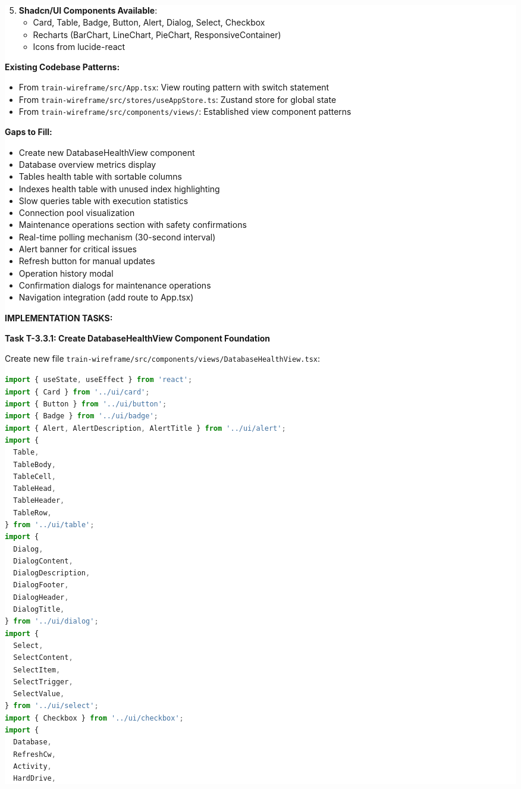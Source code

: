 5. **Shadcn/UI Components Available**:
   - Card, Table, Badge, Button, Alert, Dialog, Select, Checkbox
   - Recharts (BarChart, LineChart, PieChart, ResponsiveContainer)
   - Icons from lucide-react

**Existing Codebase Patterns:**
- From `train-wireframe/src/App.tsx`: View routing pattern with switch statement
- From `train-wireframe/src/stores/useAppStore.ts`: Zustand store for global state
- From `train-wireframe/src/components/views/`: Established view component patterns

**Gaps to Fill:**
- Create new DatabaseHealthView component
- Database overview metrics display
- Tables health table with sortable columns
- Indexes health table with unused index highlighting
- Slow queries table with execution statistics
- Connection pool visualization
- Maintenance operations section with safety confirmations
- Real-time polling mechanism (30-second interval)
- Alert banner for critical issues
- Refresh button for manual updates
- Operation history modal
- Confirmation dialogs for maintenance operations
- Navigation integration (add route to App.tsx)

**IMPLEMENTATION TASKS:**

**Task T-3.3.1: Create DatabaseHealthView Component Foundation**

Create new file `train-wireframe/src/components/views/DatabaseHealthView.tsx`:

```typescript
import { useState, useEffect } from 'react';
import { Card } from '../ui/card';
import { Button } from '../ui/button';
import { Badge } from '../ui/badge';
import { Alert, AlertDescription, AlertTitle } from '../ui/alert';
import {
  Table,
  TableBody,
  TableCell,
  TableHead,
  TableHeader,
  TableRow,
} from '../ui/table';
import {
  Dialog,
  DialogContent,
  DialogDescription,
  DialogFooter,
  DialogHeader,
  DialogTitle,
} from '../ui/dialog';
import {
  Select,
  SelectContent,
  SelectItem,
  SelectTrigger,
  SelectValue,
} from '../ui/select';
import { Checkbox } from '../ui/checkbox';
import {
  Database,
  RefreshCw,
  Activity,
  HardDrive,
```